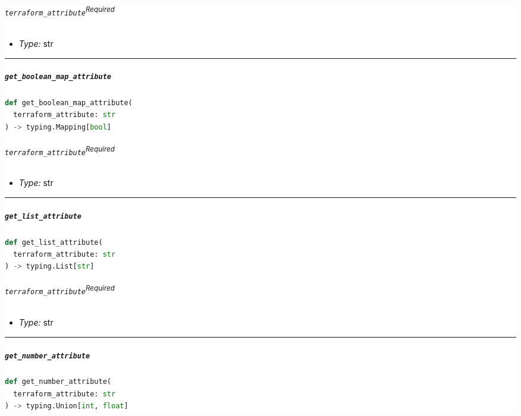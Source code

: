 ###### `terraform_attribute`<sup>Required</sup> <a name="terraform_attribute" id="rhizo-co-terraform-provider-lacework.resourceGroupMachine.ResourceGroupMachine.getBooleanAttribute.parameter.terraformAttribute"></a>

- *Type:* str

---

##### `get_boolean_map_attribute` <a name="get_boolean_map_attribute" id="rhizo-co-terraform-provider-lacework.resourceGroupMachine.ResourceGroupMachine.getBooleanMapAttribute"></a>

```python
def get_boolean_map_attribute(
  terraform_attribute: str
) -> typing.Mapping[bool]
```

###### `terraform_attribute`<sup>Required</sup> <a name="terraform_attribute" id="rhizo-co-terraform-provider-lacework.resourceGroupMachine.ResourceGroupMachine.getBooleanMapAttribute.parameter.terraformAttribute"></a>

- *Type:* str

---

##### `get_list_attribute` <a name="get_list_attribute" id="rhizo-co-terraform-provider-lacework.resourceGroupMachine.ResourceGroupMachine.getListAttribute"></a>

```python
def get_list_attribute(
  terraform_attribute: str
) -> typing.List[str]
```

###### `terraform_attribute`<sup>Required</sup> <a name="terraform_attribute" id="rhizo-co-terraform-provider-lacework.resourceGroupMachine.ResourceGroupMachine.getListAttribute.parameter.terraformAttribute"></a>

- *Type:* str

---

##### `get_number_attribute` <a name="get_number_attribute" id="rhizo-co-terraform-provider-lacework.resourceGroupMachine.ResourceGroupMachine.getNumberAttribute"></a>

```python
def get_number_attribute(
  terraform_attribute: str
) -> typing.Union[int, float]
```
